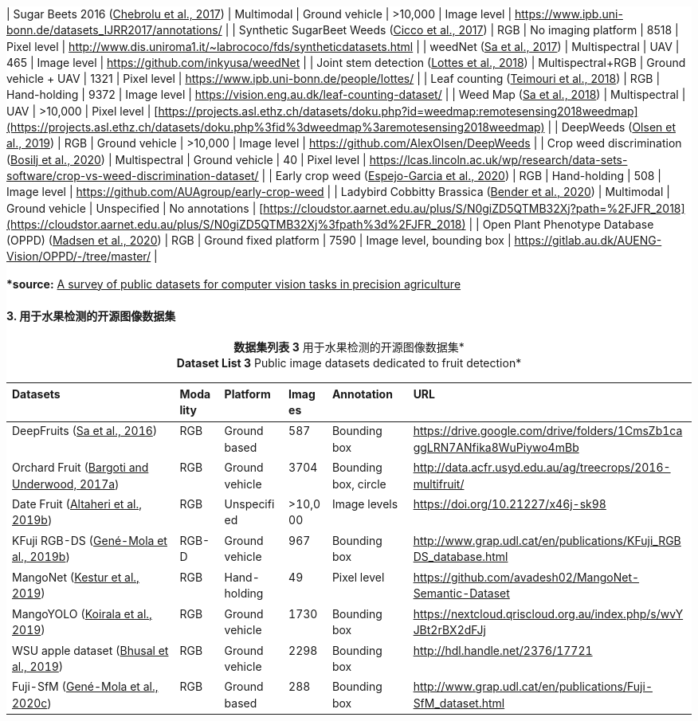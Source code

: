 | Sugar Beets 2016 ([Chebrolu et al., 2017](https://www.sciencedirect.com/science/article/pii/S0168169920312709#b0100)) | Multimodal        | Ground vehicle        | >10,000     | Image level               | https://www.ipb.uni-bonn.de/datasets_IJRR2017/annotations/   |
| Synthetic SugarBeet Weeds ([Cicco et al., 2017](https://www.sciencedirect.com/science/article/pii/S0168169920312709#b0105)) | RGB               | No imaging platform   | 8518        | Pixel level               | http://www.dis.uniroma1.it/~labrococo/fds/syntheticdatasets.html |
| weedNet ([Sa et al., 2017](https://www.sciencedirect.com/science/article/pii/S0168169920312709#b0365)) | Multispectral     | UAV                   | 465         | Image level               | https://github.com/inkyusa/weedNet                           |
| Joint stem detection ([Lottes et al., 2018](https://www.sciencedirect.com/science/article/pii/S0168169920312709#b0285)) | Multispectral+RGB | Ground vehicle + UAV  | 1321        | Pixel level               | https://www.ipb.uni-bonn.de/people/lottes/                   |
| Leaf counting ([Teimouri et al., 2018](https://www.sciencedirect.com/science/article/pii/S0168169920312709#b0415)) | RGB               | Hand-holding          | 9372        | Image level               | https://vision.eng.au.dk/leaf-counting-dataset/              |
| Weed Map ([Sa et al., 2018](https://www.sciencedirect.com/science/article/pii/S0168169920312709#b0375)) | Multispectral     | UAV                   | >10,000     | Pixel level               | [https://projects.asl.ethz.ch/datasets/doku.php?id=weedmap:remotesensing2018weedmap](https://projects.asl.ethz.ch/datasets/doku.php%3fid%3dweedmap%3aremotesensing2018weedmap) |
| DeepWeeds ([Olsen et al., 2019](https://www.sciencedirect.com/science/article/pii/S0168169920312709#b0315)) | RGB               | Ground vehicle        | >10,000     | Image level               | https://github.com/AlexOlsen/DeepWeeds                       |
| Crop weed discrimination ([Bosilj et al., 2020](https://www.sciencedirect.com/science/article/pii/S0168169920312709#bib488)) | Multispectral     | Ground vehicle        | 40          | Pixel level               | https://lcas.lincoln.ac.uk/wp/research/data-sets-software/crop-vs-weed-discrimination-dataset/ |
| Early crop weed ([Espejo-Garcia et al., 2020](https://www.sciencedirect.com/science/article/pii/S0168169920312709#b0140)) | RGB               | Hand-holding          | 508         | Image level               | https://github.com/AUAgroup/early-crop-weed                  |
| Ladybird Cobbitty Brassica ([Bender et al., 2020](https://www.sciencedirect.com/science/article/pii/S0168169920312709#b0055)) | Multimodal        | Ground vehicle        | Unspecified | No annotations            | [https://cloudstor.aarnet.edu.au/plus/S/N0giZD5QTMB32Xj?path=%2FJFR_2018](https://cloudstor.aarnet.edu.au/plus/S/N0giZD5QTMB32Xj%3fpath%3d%2FJFR_2018) |
| Open Plant Phenotype Database (OPPD) ([Madsen et al., 2020](https://www.sciencedirect.com/science/article/pii/S0168169920312709#b0295)) | RGB               | Ground fixed platform | 7590        | Image level, bounding box | https://gitlab.au.dk/AUENG-Vision/OPPD/-/tree/master/        |

<div align="left"><b>*source:</b> <a href="https://www.sciencedirect.com/science/article/pii/S0168169920312709">A survey of public datasets for computer vision tasks in precision agriculture</a></div>

#### 3. 用于水果检测的开源图像数据集

<div align="center"><b>数据集列表 3</b> 用于水果检测的开源图像数据集*</div>
<div align="center"><b>Dataset List 3</b> Public image datasets dedicated to fruit detection*</div>

| Datasets                                                     | Modality | Platform       | Images      | Annotation           | URL                                                          |
| :----------------------------------------------------------- | :------- | :------------- | :---------- | :------------------- | :----------------------------------------------------------- |
| DeepFruits ([Sa et al., 2016](https://www.sciencedirect.com/science/article/pii/S0168169920312709#b0370)) | RGB      | Ground based   | 587         | Bounding box         | https://drive.google.com/drive/folders/1CmsZb1caggLRN7ANfika8WuPiywo4mBb |
| Orchard Fruit ([Bargoti and Underwood, 2017a](https://www.sciencedirect.com/science/article/pii/S0168169920312709#b0025)) | RGB      | Ground vehicle | 3704        | Bounding box, circle | http://data.acfr.usyd.edu.au/ag/treecrops/2016-multifruit/   |
| Date Fruit ([Altaheri et al., 2019b](https://www.sciencedirect.com/science/article/pii/S0168169920312709#b0020)) | RGB      | Unspecified    | >10,000     | Image levels         | https://doi.org/10.21227/x46j-sk98                           |
| KFuji RGB-DS ([Gené-Mola et al., 2019b](https://www.sciencedirect.com/science/article/pii/S0168169920312709#b0175)) | RGB-D    | Ground vehicle | 967         | Bounding box         | http://www.grap.udl.cat/en/publications/KFuji_RGBDS_database.html |
| MangoNet ([Kestur et al., 2019](https://www.sciencedirect.com/science/article/pii/S0168169920312709#b0225)) | RGB      | Hand-holding   | 49          | Pixel level          | https://github.com/avadesh02/MangoNet-Semantic-Dataset       |
| MangoYOLO ([Koirala et al., 2019](https://www.sciencedirect.com/science/article/pii/S0168169920312709#b0230)) | RGB      | Ground vehicle | 1730        | Bounding box         | https://nextcloud.qriscloud.org.au/index.php/s/wvYJBt2rBX2dFJj |
| WSU apple dataset ([Bhusal et al., 2019](https://www.sciencedirect.com/science/article/pii/S0168169920312709#b0065)) | RGB      | Ground vehicle | 2298        | Bounding box         | http://hdl.handle.net/2376/17721                             |
| Fuji-SfM ([Gené-Mola et al., 2020c](https://www.sciencedirect.com/science/article/pii/S0168169920312709#b0165)) | RGB      | Ground based   | 288         | Bounding box         | http://www.grap.udl.cat/en/publications/Fuji-SfM_dataset.html |